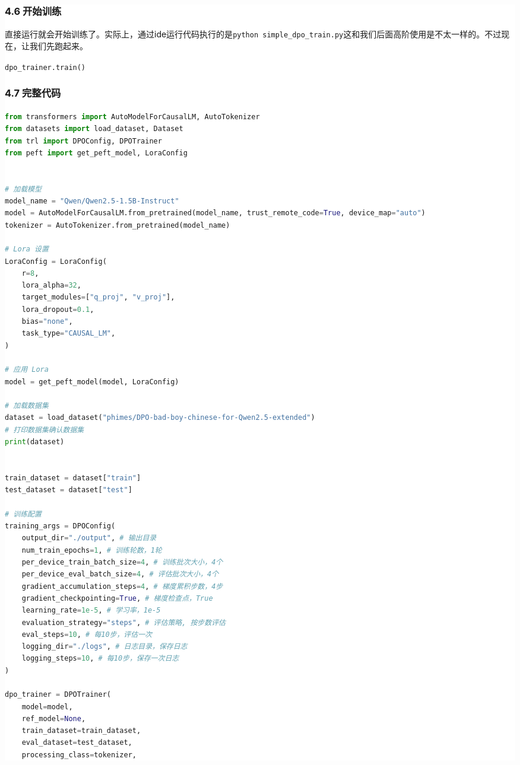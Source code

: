 ### 4.6 开始训练

直接运行就会开始训练了。实际上，通过ide运行代码执行的是`python simple_dpo_train.py`这和我们后面高阶使用是不太一样的。不过现在，让我们先跑起来。

```python
dpo_trainer.train()
```

### 4.7 完整代码

```python
from transformers import AutoModelForCausalLM, AutoTokenizer
from datasets import load_dataset, Dataset
from trl import DPOConfig, DPOTrainer
from peft import get_peft_model, LoraConfig


# 加载模型
model_name = "Qwen/Qwen2.5-1.5B-Instruct"
model = AutoModelForCausalLM.from_pretrained(model_name, trust_remote_code=True, device_map="auto")
tokenizer = AutoTokenizer.from_pretrained(model_name)

# Lora 设置
LoraConfig = LoraConfig(
    r=8,
    lora_alpha=32,
    target_modules=["q_proj", "v_proj"],
    lora_dropout=0.1,
    bias="none",
    task_type="CAUSAL_LM",
)

# 应用 Lora
model = get_peft_model(model, LoraConfig)

# 加载数据集
dataset = load_dataset("phimes/DPO-bad-boy-chinese-for-Qwen2.5-extended")
# 打印数据集确认数据集
print(dataset)


train_dataset = dataset["train"]
test_dataset = dataset["test"]

# 训练配置
training_args = DPOConfig(
    output_dir="./output", # 输出目录
    num_train_epochs=1, # 训练轮数，1轮
    per_device_train_batch_size=4, # 训练批次大小，4个
    per_device_eval_batch_size=4, # 评估批次大小，4个
    gradient_accumulation_steps=4, # 梯度累积步数，4步
    gradient_checkpointing=True, # 梯度检查点，True
    learning_rate=1e-5, # 学习率，1e-5
    evaluation_strategy="steps", # 评估策略, 按步数评估
    eval_steps=10, # 每10步，评估一次
    logging_dir="./logs", # 日志目录，保存日志
    logging_steps=10, # 每10步，保存一次日志
)

dpo_trainer = DPOTrainer(
    model=model,
    ref_model=None,
    train_dataset=train_dataset,
    eval_dataset=test_dataset,
    processing_class=tokenizer,
```
